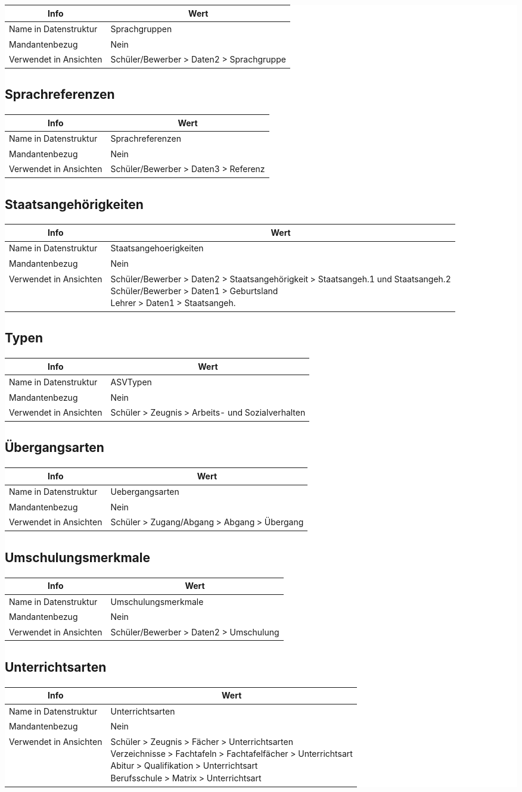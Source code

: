 Info|Wert				
---|---				
Name in Datenstruktur |	Sprachgruppen			
Mandantenbezug|	Nein			
Verwendet in Ansichten|	Schüler/Bewerber > Daten2 >  Sprachgruppe			
				
## Sprachreferenzen			

Info|Wert				
---|---				
Name in Datenstruktur |	Sprachreferenzen			
Mandantenbezug|	Nein			
Verwendet in Ansichten|		Schüler/Bewerber > Daten3 > Referenz		
				
## Staatsangehörigkeiten			

Info|Wert				
---|---				
Name in Datenstruktur |	Staatsangehoerigkeiten			
Mandantenbezug|		Nein		
Verwendet in Ansichten|	  Schüler/Bewerber > Daten2 >   Staatsangehörigkeit > Staatsangeh.1 und Staatsangeh.2 <br/>Schüler/Bewerber > Daten1 >   Geburtsland<br/>Lehrer > Daten1 > Staatsangeh.			
				
## Typen			

Info|Wert				
---|---				
Name in Datenstruktur |	ASVTypen			
Mandantenbezug|	Nein			
Verwendet in Ansichten|		Schüler > Zeugnis > Arbeits- und Sozialverhalten		
				
## Übergangsarten			

Info|Wert				
---|---				
Name in Datenstruktur |	Uebergangsarten			
Mandantenbezug|		Nein		
Verwendet in Ansichten|	  Schüler > Zugang/Abgang >  Abgang > Übergang			
				
## Umschulungsmerkmale			

Info|Wert				
---|---				
Name in Datenstruktur |	Umschulungsmerkmale			
Mandantenbezug|	Nein			
Verwendet in Ansichten|	Schüler/Bewerber > Daten2 >  Umschulung			
				
## Unterrichtsarten			

Info|Wert				
---|---				
Name in Datenstruktur |	Unterrichtsarten			
Mandantenbezug|	Nein			
Verwendet in Ansichten|	Schüler > Zeugnis > Fächer >   Unterrichtsarten <br/>Verzeichnisse > Fachtafeln >  Fachtafelfächer > Unterrichtsart<br/>Abitur > Qualifikation >   Unterrichtsart<br/>Berufsschule > Matrix >   Unterrichtsart			
				